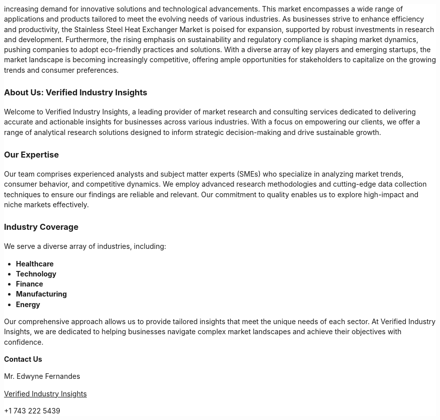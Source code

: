 increasing demand for innovative solutions and technological advancements. This market encompasses a wide range of applications and products tailored to meet the evolving needs of various industries. As businesses strive to enhance efficiency and productivity, the Stainless Steel Heat Exchanger Market is poised for expansion, supported by robust investments in research and development. Furthermore, the rising emphasis on sustainability and regulatory compliance is shaping market dynamics, pushing companies to adopt eco-friendly practices and solutions. With a diverse array of key players and emerging startups, the market landscape is becoming increasingly competitive, offering ample opportunities for stakeholders to capitalize on the growing trends and consumer preferences.</p><h3>About Us: Verified Industry Insights</h3><p>Welcome to Verified Industry Insights, a leading provider of market research and consulting services dedicated to delivering accurate and actionable insights for businesses across various industries. With a focus on empowering our clients, we offer a range of analytical research solutions designed to inform strategic decision-making and drive sustainable growth.</p><h3>Our Expertise</h3><p>Our team comprises experienced analysts and subject matter experts (SMEs) who specialize in analyzing market trends, consumer behavior, and competitive dynamics. We employ advanced research methodologies and cutting-edge data collection techniques to ensure our findings are reliable and relevant. Our commitment to quality enables us to explore high-impact and niche markets effectively.</p><h3>Industry Coverage</h3><p>We serve a diverse array of industries, including:</p><ul><li><strong>Healthcare</strong></li><li><strong>Technology</strong></li><li><strong>Finance</strong></li><li><strong>Manufacturing</strong></li><li><strong>Energy</strong></li></ul><p>Our comprehensive approach allows us to provide tailored insights that meet the unique needs of each sector. At Verified Industry Insights, we are dedicated to helping businesses navigate complex market landscapes and achieve their objectives with confidence.</p><p><strong>Contact Us</strong></p><p>Mr. Edwyne Fernandes</p><p><a href="https://www.verifiedindustryinsights.com/">Verified Industry Insights</a></p><p>+1 743 222 5439</p>

